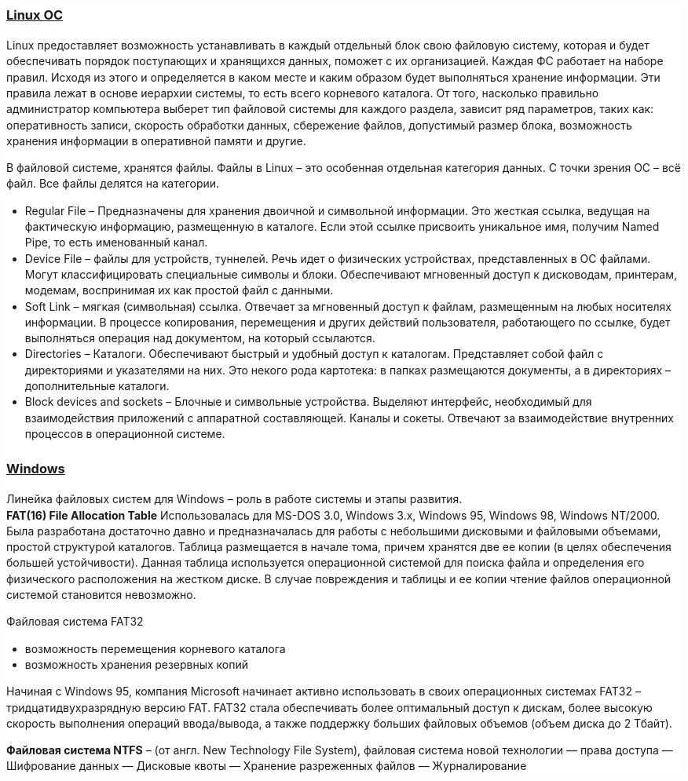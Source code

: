 ### <u>Linux ОС</u>
Linux предоставляет возможность устанавливать в каждый отдельный блок свою файловую систему, которая и будет обеспечивать порядок поступающих и хранящихся данных, поможет с их организацией. Каждая ФС работает на наборе правил. Исходя из этого и определяется в каком месте и каким образом будет выполняться хранение информации. Эти правила лежат в основе иерархии системы, то есть всего корневого каталога. От того, насколько правильно администратор компьютера выберет тип файловой системы для каждого раздела, зависит ряд параметров, таких как: оперативность записи, скорость обработки данных, сбережение файлов, допустимый размер блока, возможность хранения информации в оперативной памяти и другие.

В файловой системе, хранятся файлы. Файлы в Linux – это особенная отдельная категория данных. С точки зрения ОС – всё файл. Все файлы делятся на категории.
- Regular File – Предназначены для хранения двоичной и символьной информации. Это жесткая ссылка, ведущая на фактическую информацию, размещенную в каталоге. Если этой ссылке присвоить уникальное имя, получим Named Pipe, то есть именованный канал.
- Device File – файлы для устройств, туннелей. Речь идет о физических устройствах, представленных в ОС файлами. Могут классифицировать специальные символы и блоки. Обеспечивают мгновенный доступ к дисководам, принтерам, модемам, воспринимая их как простой файл с данными.
- Soft Link – мягкая (символьная) ссылка. Отвечает за мгновенный доступ к файлам, размещенным на любых носителях информации. В процессе копирования, перемещения и других действий пользователя, работающего по ссылке, будет выполняться операция над документом, на который ссылаются.
- Directories – Каталоги. Обеспечивают быстрый и удобный доступ к каталогам. Представляет собой файл с директориями и указателями на них. Это некого рода картотека: в папках размещаются документы, а в директориях – дополнительные каталоги.
- Block devices and sockets – Блочные и символьные устройства. Выделяют интерфейс, необходимый для взаимодействия приложений с аппаратной составляющей. Каналы и сокеты. Отвечают за взаимодействие внутренних процессов в операционной системе.

### <u>Windows</u>
Линейка файловых систем для Windows – роль в работе системы и этапы развития.  
**FAT(16) File Allocation Table** Использовалась для MS-DOS 3.0, Windows 3.x, Windows 95, Windows 98, Windows NT/2000. Была разработана достаточно давно и предназначалась для работы с небольшими дисковыми и файловыми объемами, простой структурой каталогов. Таблица размещается в начале тома, причем хранятся две ее копии (в целях обеспечения большей устойчивости). Данная таблица используется операционной системой для поиска файла и определения его физического расположения на жестком диске. В случае повреждения и таблицы и ее копии чтение файлов операционной системой становится невозможно.

Файловая система FAT32
- возможность перемещения корневого каталога
- возможность хранения резервных копий

Начиная с Windows 95, компания Microsoft начинает активно использовать в своих операционных системах FAT32 – тридцатидвухразрядную версию FAT. FAT32 стала обеспечивать более оптимальный доступ к дискам, более высокую скорость выполнения операций ввода/вывода, а также поддержку больших файловых объемов (объем диска до 2 Тбайт).

**Файловая система NTFS** – (от англ. New Technology File System), файловая система новой технологии
— права доступа
— Шифрование данных
— Дисковые квоты
— Хранение разреженных файлов
— Журналирование
